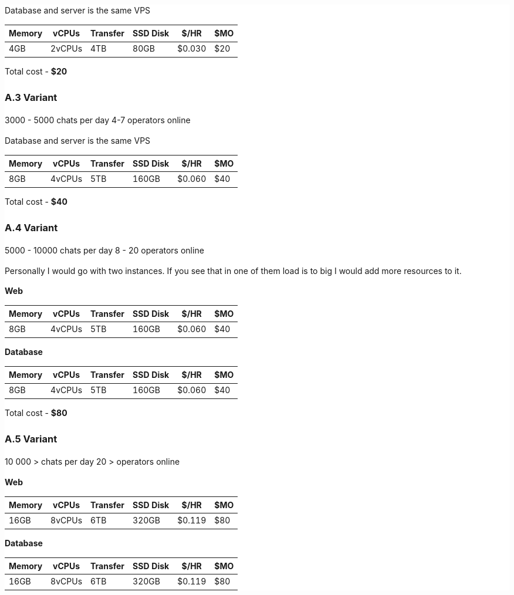 Database and server is the same VPS

| Memory | vCPUs | Transfer | SSD Disk | $/HR | $MO
| --- | --- | --- | --- | --- | --- |
| 4GB | 2vCPUs | 4TB | 80GB | $0.030 | $20

Total cost - **$20**

### A.3 Variant

3000 - 5000 chats per day 4-7 operators online

Database and server is the same VPS

| Memory | vCPUs | Transfer | SSD Disk | $/HR | $MO
| --- | --- | --- | --- | --- | --- |
| 8GB | 4vCPUs | 5TB | 160GB | $0.060 | $40

Total cost - **$40**

### A.4 Variant

5000 - 10000 chats per day 8 - 20 operators online

Personally I would go with two instances. If you see that in one of them load is to big I would add more resources to it.

**Web**

| Memory | vCPUs | Transfer | SSD Disk | $/HR | $MO
| --- | --- | --- | --- | --- | --- |
| 8GB | 4vCPUs | 5TB | 160GB | $0.060 | $40

**Database**

| Memory | vCPUs | Transfer | SSD Disk | $/HR | $MO
| --- | --- | --- | --- | --- | --- |
| 8GB | 4vCPUs | 5TB | 160GB | $0.060 | $40

Total cost - **$80**

### A.5 Variant

10 000 > chats per day 20 > operators online

**Web**

| Memory | vCPUs | Transfer | SSD Disk | $/HR | $MO
| --- | --- | --- | --- | --- | --- |
| 16GB | 8vCPUs | 6TB | 320GB | $0.119 | $80

**Database**

| Memory | vCPUs | Transfer | SSD Disk | $/HR | $MO
| --- | --- | --- | --- | --- | --- |
| 16GB | 8vCPUs | 6TB | 320GB | $0.119 | $80

